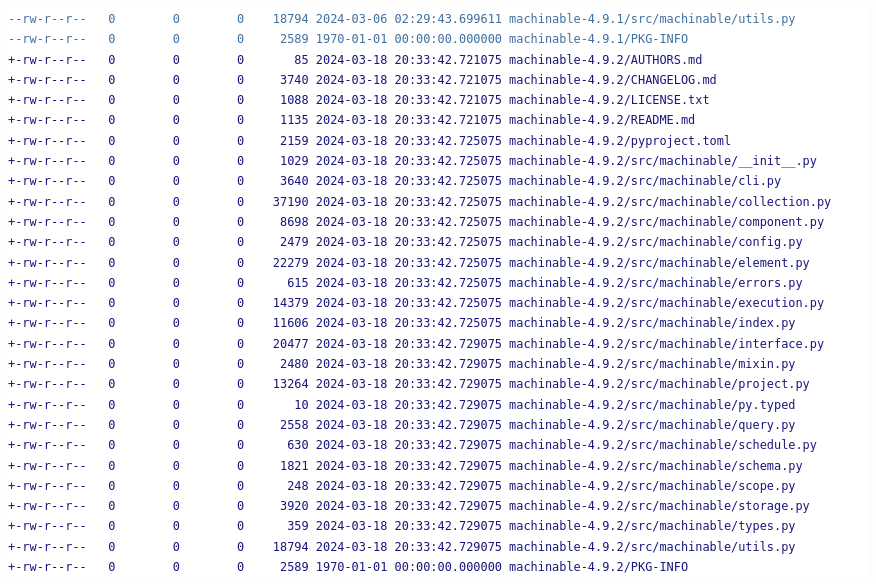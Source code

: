```diff
--rw-r--r--   0        0        0    18794 2024-03-06 02:29:43.699611 machinable-4.9.1/src/machinable/utils.py
--rw-r--r--   0        0        0     2589 1970-01-01 00:00:00.000000 machinable-4.9.1/PKG-INFO
+-rw-r--r--   0        0        0       85 2024-03-18 20:33:42.721075 machinable-4.9.2/AUTHORS.md
+-rw-r--r--   0        0        0     3740 2024-03-18 20:33:42.721075 machinable-4.9.2/CHANGELOG.md
+-rw-r--r--   0        0        0     1088 2024-03-18 20:33:42.721075 machinable-4.9.2/LICENSE.txt
+-rw-r--r--   0        0        0     1135 2024-03-18 20:33:42.721075 machinable-4.9.2/README.md
+-rw-r--r--   0        0        0     2159 2024-03-18 20:33:42.725075 machinable-4.9.2/pyproject.toml
+-rw-r--r--   0        0        0     1029 2024-03-18 20:33:42.725075 machinable-4.9.2/src/machinable/__init__.py
+-rw-r--r--   0        0        0     3640 2024-03-18 20:33:42.725075 machinable-4.9.2/src/machinable/cli.py
+-rw-r--r--   0        0        0    37190 2024-03-18 20:33:42.725075 machinable-4.9.2/src/machinable/collection.py
+-rw-r--r--   0        0        0     8698 2024-03-18 20:33:42.725075 machinable-4.9.2/src/machinable/component.py
+-rw-r--r--   0        0        0     2479 2024-03-18 20:33:42.725075 machinable-4.9.2/src/machinable/config.py
+-rw-r--r--   0        0        0    22279 2024-03-18 20:33:42.725075 machinable-4.9.2/src/machinable/element.py
+-rw-r--r--   0        0        0      615 2024-03-18 20:33:42.725075 machinable-4.9.2/src/machinable/errors.py
+-rw-r--r--   0        0        0    14379 2024-03-18 20:33:42.725075 machinable-4.9.2/src/machinable/execution.py
+-rw-r--r--   0        0        0    11606 2024-03-18 20:33:42.725075 machinable-4.9.2/src/machinable/index.py
+-rw-r--r--   0        0        0    20477 2024-03-18 20:33:42.729075 machinable-4.9.2/src/machinable/interface.py
+-rw-r--r--   0        0        0     2480 2024-03-18 20:33:42.729075 machinable-4.9.2/src/machinable/mixin.py
+-rw-r--r--   0        0        0    13264 2024-03-18 20:33:42.729075 machinable-4.9.2/src/machinable/project.py
+-rw-r--r--   0        0        0       10 2024-03-18 20:33:42.729075 machinable-4.9.2/src/machinable/py.typed
+-rw-r--r--   0        0        0     2558 2024-03-18 20:33:42.729075 machinable-4.9.2/src/machinable/query.py
+-rw-r--r--   0        0        0      630 2024-03-18 20:33:42.729075 machinable-4.9.2/src/machinable/schedule.py
+-rw-r--r--   0        0        0     1821 2024-03-18 20:33:42.729075 machinable-4.9.2/src/machinable/schema.py
+-rw-r--r--   0        0        0      248 2024-03-18 20:33:42.729075 machinable-4.9.2/src/machinable/scope.py
+-rw-r--r--   0        0        0     3920 2024-03-18 20:33:42.729075 machinable-4.9.2/src/machinable/storage.py
+-rw-r--r--   0        0        0      359 2024-03-18 20:33:42.729075 machinable-4.9.2/src/machinable/types.py
+-rw-r--r--   0        0        0    18794 2024-03-18 20:33:42.729075 machinable-4.9.2/src/machinable/utils.py
+-rw-r--r--   0        0        0     2589 1970-01-01 00:00:00.000000 machinable-4.9.2/PKG-INFO
```
